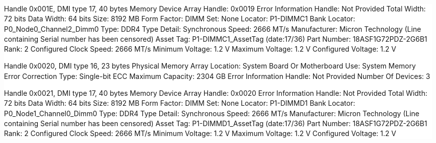 Handle 0x001E, DMI type 17, 40 bytes
Memory Device
	Array Handle: 0x0019
	Error Information Handle: Not Provided
	Total Width: 72 bits
	Data Width: 64 bits
	Size: 8192 MB
	Form Factor: DIMM
	Set: None
	Locator: P1-DIMMC1
	Bank Locator: P0_Node0_Channel2_Dimm0
	Type: DDR4
	Type Detail: Synchronous
	Speed: 2666 MT/s
	Manufacturer: Micron Technology
	(Line containing Serial number has been censored)
	Asset Tag: P1-DIMMC1_AssetTag (date:17/36)
	Part Number: 18ASF1G72PDZ-2G6B1  
	Rank: 2
	Configured Clock Speed: 2666 MT/s
	Minimum Voltage: 1.2 V
	Maximum Voltage: 1.2 V
	Configured Voltage: 1.2 V

Handle 0x0020, DMI type 16, 23 bytes
Physical Memory Array
	Location: System Board Or Motherboard
	Use: System Memory
	Error Correction Type: Single-bit ECC
	Maximum Capacity: 2304 GB
	Error Information Handle: Not Provided
	Number Of Devices: 3

Handle 0x0021, DMI type 17, 40 bytes
Memory Device
	Array Handle: 0x0020
	Error Information Handle: Not Provided
	Total Width: 72 bits
	Data Width: 64 bits
	Size: 8192 MB
	Form Factor: DIMM
	Set: None
	Locator: P1-DIMMD1
	Bank Locator: P0_Node1_Channel0_Dimm0
	Type: DDR4
	Type Detail: Synchronous
	Speed: 2666 MT/s
	Manufacturer: Micron Technology
	(Line containing Serial number has been censored)
	Asset Tag: P1-DIMMD1_AssetTag (date:17/36)
	Part Number: 18ASF1G72PDZ-2G6B1  
	Rank: 2
	Configured Clock Speed: 2666 MT/s
	Minimum Voltage: 1.2 V
	Maximum Voltage: 1.2 V
	Configured Voltage: 1.2 V
